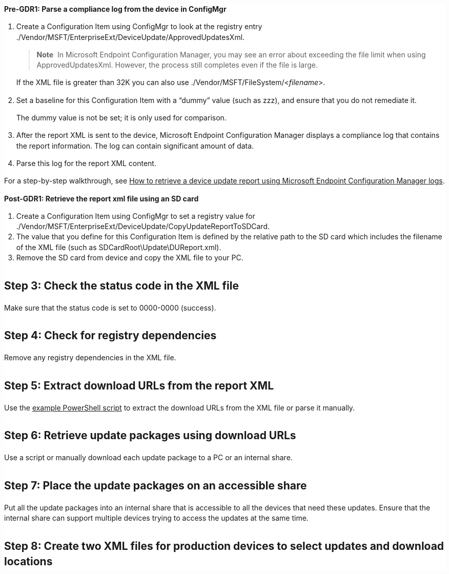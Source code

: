 **Pre-GDR1: Parse a compliance log from the device in ConfigMgr**

1.  Create a Configuration Item using ConfigMgr to look at the registry entry ./Vendor/MSFT/EnterpriseExt/DeviceUpdate/ApprovedUpdatesXml.

    > **Note**  In Microsoft Endpoint Configuration Manager, you may see an error about exceeding the file limit when using ApprovedUpdatesXml. However, the process still completes even if the file is large.

    If the XML file is greater than 32K you can also use ./Vendor/MSFT/FileSystem/&lt;*filename*&gt;.
2.  Set a baseline for this Configuration Item with a “dummy” value (such as zzz), and ensure that you do not remediate it.

    The dummy value is not be set; it is only used for comparison.
3.  After the report XML is sent to the device, Microsoft Endpoint Configuration Manager displays a compliance log that contains the report information. The log can contain significant amount of data.
4.  Parse this log for the report XML content.

For a step-by-step walkthrough, see [How to retrieve a device update report using Microsoft Endpoint Configuration Manager logs](#how-to-retrieve-a-device-update-report-using-microsoft-endpoint-configuration-manager-logs).

**Post-GDR1: Retrieve the report xml file using an SD card**

1.  Create a Configuration Item using ConfigMgr to set a registry value for ./Vendor/MSFT/EnterpriseExt/DeviceUpdate/CopyUpdateReportToSDCard.
2.  The value that you define for this Configuration Item is defined by the relative path to the SD card which includes the filename of the XML file (such as SDCardRoot\\Update\\DUReport.xml).
3.  Remove the SD card from device and copy the XML file to your PC.

## Step 3: Check the status code in the XML file
Make sure that the status code is set to 0000-0000 (success).

## Step 4: Check for registry dependencies
Remove any registry dependencies in the XML file.

## Step 5: Extract download URLs from the report XML

Use the [example PowerShell script](#example-powershell-script) to extract the download URLs from the XML file or parse it manually.

## Step 6: Retrieve update packages using download URLs

Use a script or manually download each update package to a PC or an internal share.

## Step 7: Place the update packages on an accessible share

Put all the update packages into an internal share that is accessible to all the devices that need these updates. Ensure that the internal share can support multiple devices trying to access the updates at the same time.

## Step 8: Create two XML files for production devices to select updates and download locations
